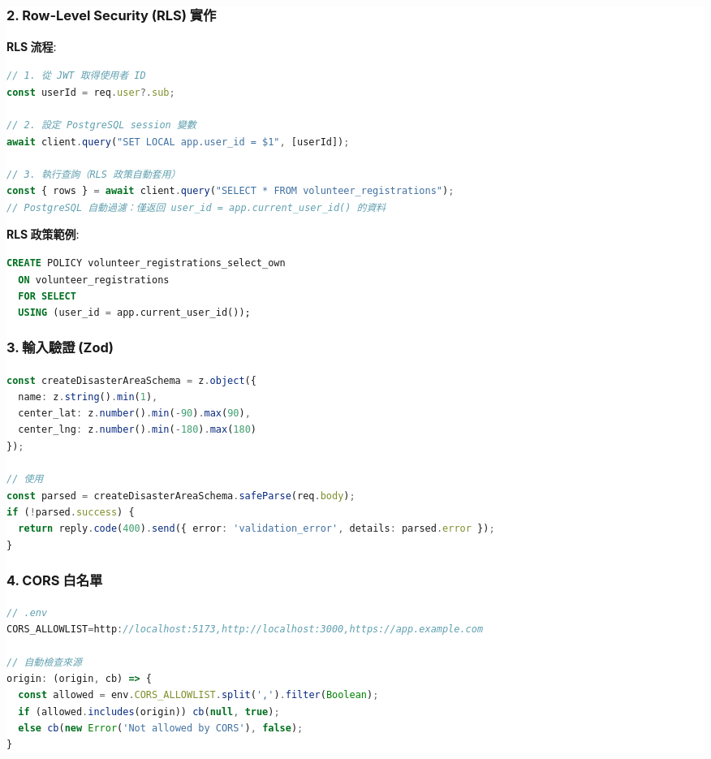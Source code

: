 
### 2. Row-Level Security (RLS) 實作

**RLS 流程**:
```typescript
// 1. 從 JWT 取得使用者 ID
const userId = req.user?.sub;

// 2. 設定 PostgreSQL session 變數
await client.query("SET LOCAL app.user_id = $1", [userId]);

// 3. 執行查詢（RLS 政策自動套用）
const { rows } = await client.query("SELECT * FROM volunteer_registrations");
// PostgreSQL 自動過濾：僅返回 user_id = app.current_user_id() 的資料
```

**RLS 政策範例**:
```sql
CREATE POLICY volunteer_registrations_select_own
  ON volunteer_registrations
  FOR SELECT
  USING (user_id = app.current_user_id());
```

### 3. 輸入驗證 (Zod)

```typescript
const createDisasterAreaSchema = z.object({
  name: z.string().min(1),
  center_lat: z.number().min(-90).max(90),
  center_lng: z.number().min(-180).max(180)
});

// 使用
const parsed = createDisasterAreaSchema.safeParse(req.body);
if (!parsed.success) {
  return reply.code(400).send({ error: 'validation_error', details: parsed.error });
}
```

### 4. CORS 白名單

```typescript
// .env
CORS_ALLOWLIST=http://localhost:5173,http://localhost:3000,https://app.example.com

// 自動檢查來源
origin: (origin, cb) => {
  const allowed = env.CORS_ALLOWLIST.split(',').filter(Boolean);
  if (allowed.includes(origin)) cb(null, true);
  else cb(new Error('Not allowed by CORS'), false);
}
```
